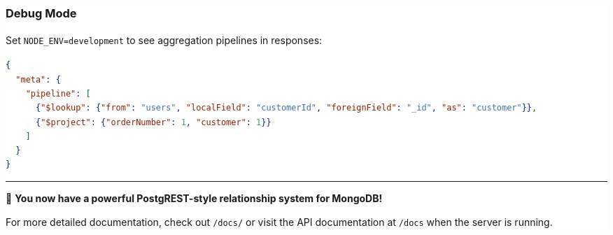 ### Debug Mode

Set `NODE_ENV=development` to see aggregation pipelines in responses:

```json
{
  "meta": {
    "pipeline": [
      {"$lookup": {"from": "users", "localField": "customerId", "foreignField": "_id", "as": "customer"}},
      {"$project": {"orderNumber": 1, "customer": 1}}
    ]
  }
}
```

---

🎉 **You now have a powerful PostgREST-style relationship system for MongoDB!**

For more detailed documentation, check out `/docs/` or visit the API documentation at `/docs` when the server is running.

